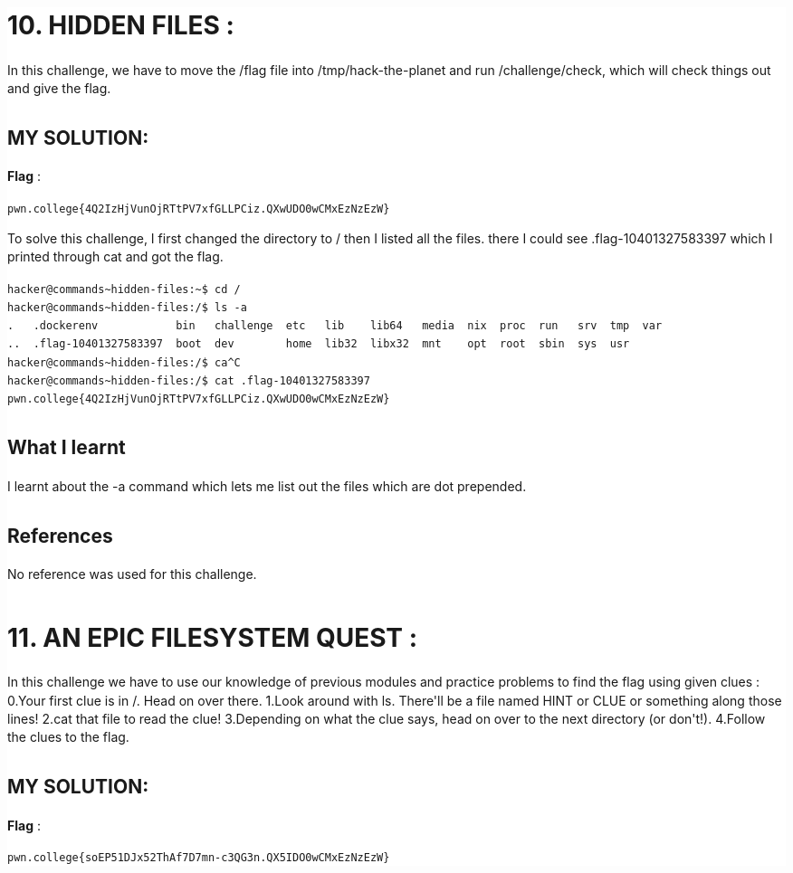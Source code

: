 
# 10. HIDDEN FILES :


In this challenge, we have to move the /flag file into /tmp/hack-the-planet and run /challenge/check, which will check things out and give the flag.

## MY SOLUTION:

**Flag** :

```
pwn.college{4Q2IzHjVunOjRTtPV7xfGLLPCiz.QXwUDO0wCMxEzNzEzW}

```

To solve this challenge, I first changed the directory to / then I listed all the files. there I could see .flag-10401327583397 which I printed through cat and got the flag.

````
hacker@commands~hidden-files:~$ cd /
hacker@commands~hidden-files:/$ ls -a
.   .dockerenv            bin   challenge  etc   lib    lib64   media  nix  proc  run   srv  tmp  var
..  .flag-10401327583397  boot  dev        home  lib32  libx32  mnt    opt  root  sbin  sys  usr
hacker@commands~hidden-files:/$ ca^C
hacker@commands~hidden-files:/$ cat .flag-10401327583397
pwn.college{4Q2IzHjVunOjRTtPV7xfGLLPCiz.QXwUDO0wCMxEzNzEzW}

````


## What I learnt
I learnt about the -a command which lets me list out the files which are dot prepended.
## References 
No reference was used for this challenge.

# 11. AN EPIC FILESYSTEM QUEST :


In this challenge we have to use our knowledge of previous modules and practice problems to find the flag using given clues : 0.Your first clue is in /. Head on over there. 1.Look around with ls. There'll be a file named HINT or CLUE or something along those lines! 2.cat that file to read the clue! 3.Depending on what the clue says, head on over to the next directory (or don't!). 4.Follow the clues to the flag.

## MY SOLUTION:

**Flag** :

```
pwn.college{soEP51DJx52ThAf7D7mn-c3QG3n.QX5IDO0wCMxEzNzEzW}

```
